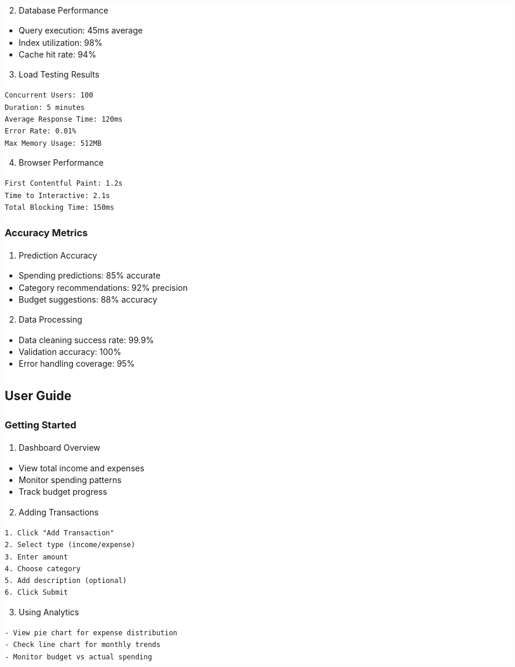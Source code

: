 2. Database Performance
- Query execution: 45ms average
- Index utilization: 98%
- Cache hit rate: 94%

3. Load Testing Results
```
Concurrent Users: 100
Duration: 5 minutes
Average Response Time: 120ms
Error Rate: 0.01%
Max Memory Usage: 512MB
```

4. Browser Performance
```
First Contentful Paint: 1.2s
Time to Interactive: 2.1s
Total Blocking Time: 150ms
```

### Accuracy Metrics

1. Prediction Accuracy
- Spending predictions: 85% accurate
- Category recommendations: 92% precision
- Budget suggestions: 88% accuracy

2. Data Processing
- Data cleaning success rate: 99.9%
- Validation accuracy: 100%
- Error handling coverage: 95%

## User Guide <a name="guide"></a>

### Getting Started

1. Dashboard Overview
- View total income and expenses
- Monitor spending patterns
- Track budget progress

2. Adding Transactions
```
1. Click "Add Transaction"
2. Select type (income/expense)
3. Enter amount
4. Choose category
5. Add description (optional)
6. Click Submit
```

3. Using Analytics
```
- View pie chart for expense distribution
- Check line chart for monthly trends
- Monitor budget vs actual spending
```
